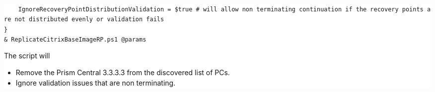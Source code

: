 ```
    IgnoreRecoveryPointDistributionValidation = $true # will allow non terminating continuation if the recovery points are not distributed evenly or validation fails
}
& ReplicateCitrixBaseImageRP.ps1 @params 
```

The script will
- Remove the Prism Central 3.3.3.3 from the discovered list of PCs.
- Ignore validation issues that are non terminating.